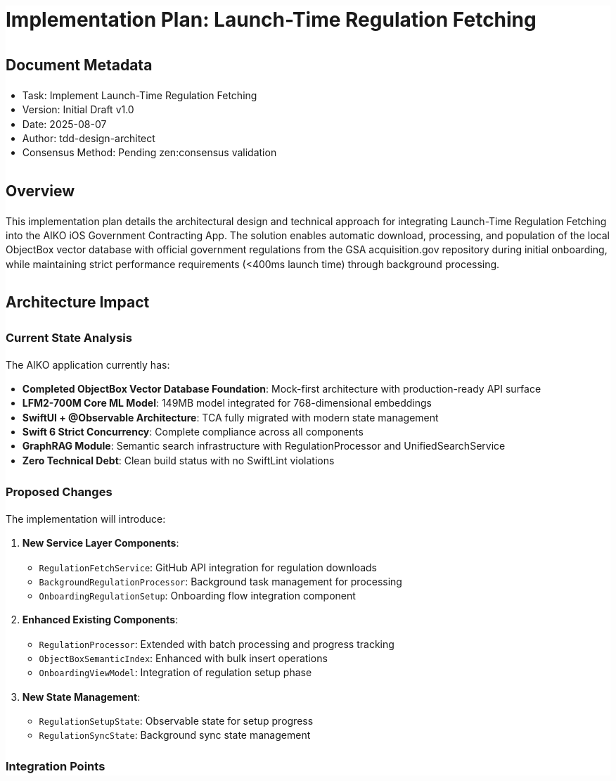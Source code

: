 # Implementation Plan: Launch-Time Regulation Fetching

## Document Metadata
- Task: Implement Launch-Time Regulation Fetching
- Version: Initial Draft v1.0
- Date: 2025-08-07
- Author: tdd-design-architect
- Consensus Method: Pending zen:consensus validation

## Overview

This implementation plan details the architectural design and technical approach for integrating Launch-Time Regulation Fetching into the AIKO iOS Government Contracting App. The solution enables automatic download, processing, and population of the local ObjectBox vector database with official government regulations from the GSA acquisition.gov repository during initial onboarding, while maintaining strict performance requirements (<400ms launch time) through background processing.

## Architecture Impact

### Current State Analysis

The AIKO application currently has:
- **Completed ObjectBox Vector Database Foundation**: Mock-first architecture with production-ready API surface
- **LFM2-700M Core ML Model**: 149MB model integrated for 768-dimensional embeddings
- **SwiftUI + @Observable Architecture**: TCA fully migrated with modern state management
- **Swift 6 Strict Concurrency**: Complete compliance across all components
- **GraphRAG Module**: Semantic search infrastructure with RegulationProcessor and UnifiedSearchService
- **Zero Technical Debt**: Clean build status with no SwiftLint violations

### Proposed Changes

The implementation will introduce:
1. **New Service Layer Components**:
   - `RegulationFetchService`: GitHub API integration for regulation downloads
   - `BackgroundRegulationProcessor`: Background task management for processing
   - `OnboardingRegulationSetup`: Onboarding flow integration component

2. **Enhanced Existing Components**:
   - `RegulationProcessor`: Extended with batch processing and progress tracking
   - `ObjectBoxSemanticIndex`: Enhanced with bulk insert operations
   - `OnboardingViewModel`: Integration of regulation setup phase

3. **New State Management**:
   - `RegulationSetupState`: Observable state for setup progress
   - `RegulationSyncState`: Background sync state management

### Integration Points
